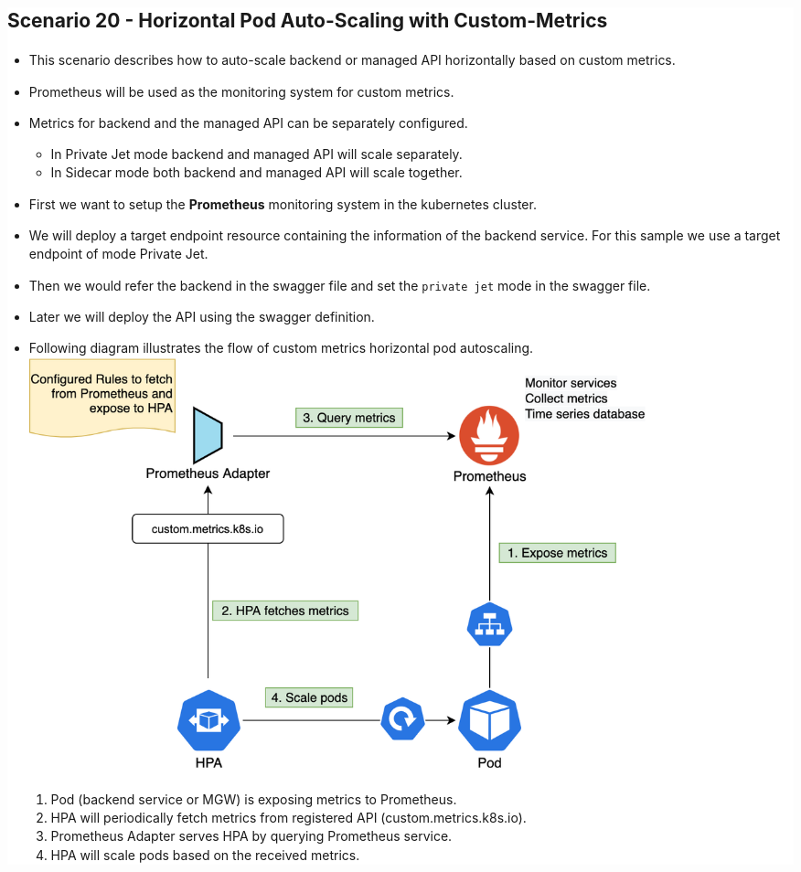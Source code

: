 ## Scenario 20 - Horizontal Pod Auto-Scaling with Custom-Metrics

- This scenario describes how to auto-scale backend or managed API horizontally based on custom metrics.
- Prometheus will be used as the monitoring system for custom metrics.
- Metrics for backend and the managed API can be separately configured.
    - In Private Jet mode backend and managed API will scale separately.
    - In Sidecar mode both backend and managed API will scale together.

- First we want to setup the **Prometheus** monitoring system in the kubernetes cluster.
- We will deploy a target endpoint resource containing the information of the backend service. For this sample we use
a target endpoint of mode Private Jet.
- Then we would refer the backend in the swagger file and set the `private jet` mode in the swagger file.
- Later we will deploy the API using the swagger definition.
- Following diagram illustrates the flow of custom metrics horizontal pod autoscaling.
  <img src="images/flow-custom-metrics.png" alt="flow of custom metrics horizontal pod autoscaling" width="700"/>
  1. Pod (backend service or MGW) is exposing metrics to Prometheus.
  1. HPA will periodically fetch metrics from registered API (custom.metrics.k8s.io).
  1. Prometheus Adapter serves HPA by querying Prometheus service.
  1. HPA will scale pods based on the received metrics. 
